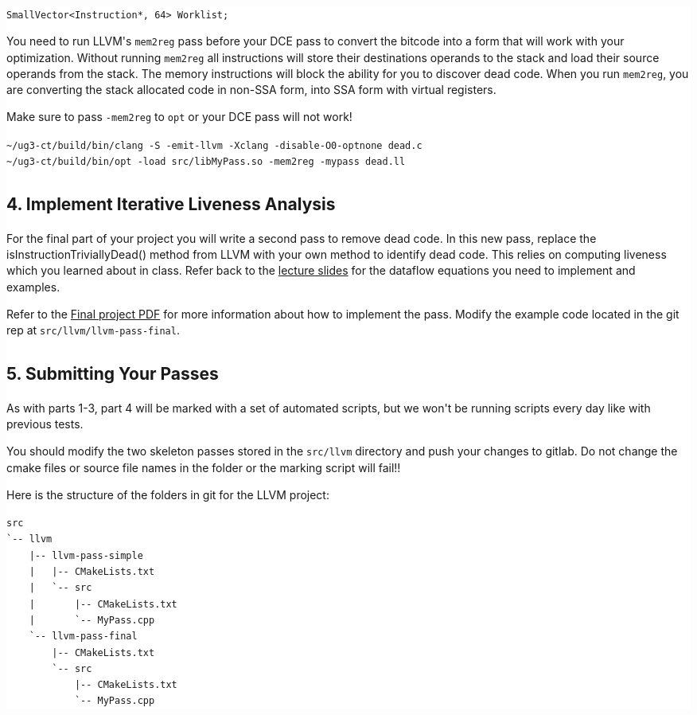 ```
SmallVector<Instruction*, 64> Worklist;
```

You need to run LLVM's `mem2reg` pass before your DCE pass to convert the bitcode into a form that will work with your optimization. Without running `mem2reg` all instructions will store their destinations operands to the stack and load their source operands from the stack. The memory instructions will block the ability for you to discover dead code. When you run `mem2reg`, you are converting the stack allocated code in non-SSA form, into SSA form with virtual registers.

Make sure to pass `-mem2reg` to `opt` or your DCE pass will not work!

```
~/ug3-ct/build/bin/clang -S -emit-llvm -Xclang -disable-O0-optnone dead.c
~/ug3-ct/build/bin/opt -load src/libMyPass.so -mem2reg -mypass dead.ll
``` 

## 4. Implement Iterative Liveness Analysis

For the final part of your project you will write a second pass to remove dead code. In this new pass, replace the isInstructionTriviallyDead() method from LLVM with your own method to identify dead code. This relies on computing liveness which you learned about in class. Refer back to the [lecture slides](https://www.inf.ed.ac.uk/teaching/courses/ct/19-20/slides/llvm-5-liveness.pdf) for the dataflow equations you need to implement and examples.

Refer to the [Final project PDF](https://git.ecdf.ed.ac.uk/cdubach/ct-19-20/blob/master/desc/part4/llvmproject.pdf) for more information about how to implement the pass. Modify the example code located in the git rep at `src/llvm/llvm-pass-final`.

## 5. Submitting Your Passes

As with parts 1-3, part 4 will be marked with a set of automated scripts, but we won't be running scripts every day like with previous tests. 

You should modify the two skeleton passes stored in the `src/llvm` directory and push your changes to gitlab. Do not change the cmake files or source file names in the folder or the marking script will fail!!

Here is the structure of the folders in git for the LLVM project:

```
src
`-- llvm
    |-- llvm-pass-simple
    |   |-- CMakeLists.txt
    |   `-- src
    |       |-- CMakeLists.txt
    |       `-- MyPass.cpp
    `-- llvm-pass-final
        |-- CMakeLists.txt
        `-- src
            |-- CMakeLists.txt
            `-- MyPass.cpp
```
